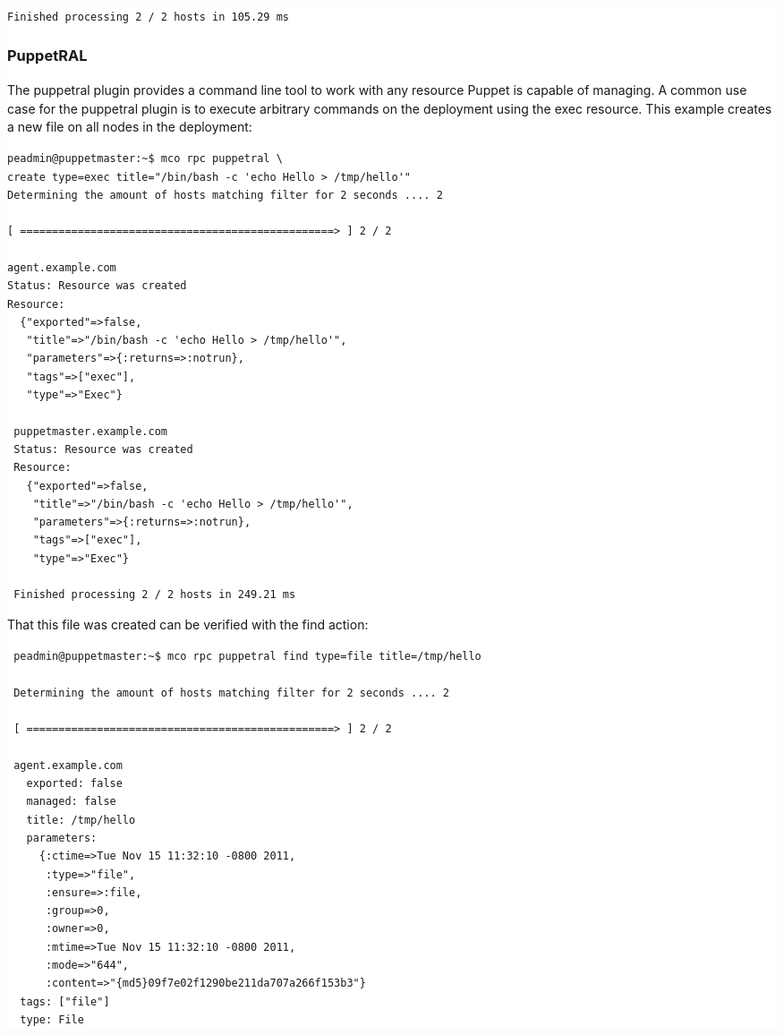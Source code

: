     Finished processing 2 / 2 hosts in 105.29 ms

### PuppetRAL

The puppetral plugin provides a command line tool to work with any
resource Puppet is capable of managing.  A common use case for the
puppetral plugin is to execute arbitrary commands on the deployment
using the exec resource. This example creates a new file on all
nodes in the deployment:

    peadmin@puppetmaster:~$ mco rpc puppetral \
    create type=exec title="/bin/bash -c 'echo Hello > /tmp/hello'"
    Determining the amount of hosts matching filter for 2 seconds .... 2

    [ =================================================> ] 2 / 2

    agent.example.com
    Status: Resource was created
    Resource:
      {"exported"=>false,
       "title"=>"/bin/bash -c 'echo Hello > /tmp/hello'",
       "parameters"=>{:returns=>:notrun},
       "tags"=>["exec"],
       "type"=>"Exec"}

     puppetmaster.example.com
     Status: Resource was created
     Resource:
       {"exported"=>false,
        "title"=>"/bin/bash -c 'echo Hello > /tmp/hello'",
        "parameters"=>{:returns=>:notrun},
        "tags"=>["exec"],
        "type"=>"Exec"}

     Finished processing 2 / 2 hosts in 249.21 ms

That this file was created can be verified with the find action:

     peadmin@puppetmaster:~$ mco rpc puppetral find type=file title=/tmp/hello

     Determining the amount of hosts matching filter for 2 seconds .... 2

     [ ================================================> ] 2 / 2

     agent.example.com
       exported: false
       managed: false
       title: /tmp/hello
       parameters:
         {:ctime=>Tue Nov 15 11:32:10 -0800 2011,
          :type=>"file",
          :ensure=>:file,
          :group=>0,
          :owner=>0,
          :mtime=>Tue Nov 15 11:32:10 -0800 2011,
          :mode=>"644",
          :content=>"{md5}09f7e02f1290be211da707a266f153b3"}
      tags: ["file"]
      type: File
